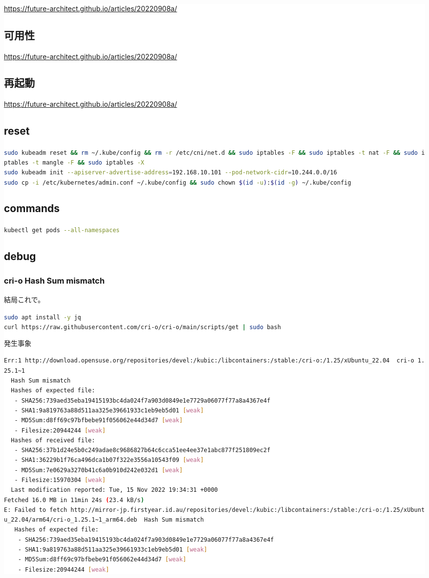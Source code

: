 <https://future-architect.github.io/articles/20220908a/>

## 可用性

<https://future-architect.github.io/articles/20220908a/>

## 再起動

<https://future-architect.github.io/articles/20220908a/>


## reset

```bash
sudo kubeadm reset && rm ~/.kube/config && rm -r /etc/cni/net.d && sudo iptables -F && sudo iptables -t nat -F && sudo iptables -t mangle -F && sudo iptables -X
sudo kubeadm init --apiserver-advertise-address=192.168.10.101 --pod-network-cidr=10.244.0.0/16
sudo cp -i /etc/kubernetes/admin.conf ~/.kube/config && sudo chown $(id -u):$(id -g) ~/.kube/config
```

## commands

```bash
kubectl get pods --all-namespaces 
```

## debug

### cri-o Hash Sum mismatch

結局これで。

```bash
sudo apt install -y jq
curl https://raw.githubusercontent.com/cri-o/cri-o/main/scripts/get | sudo bash
```

発生事象

```bash
Err:1 http://download.opensuse.org/repositories/devel:/kubic:/libcontainers:/stable:/cri-o:/1.25/xUbuntu_22.04  cri-o 1.25.1~1                                                                                                                                                           
  Hash Sum mismatch
  Hashes of expected file:
   - SHA256:739aed35eba19415193bc4da024f7a903d0849e1e7729a06077f77a8a4367e4f
   - SHA1:9a819763a88d511aa325e39661933c1eb9eb5d01 [weak]
   - MD5Sum:d8ff69c97bfbebe91f056062e44d34d7 [weak]
   - Filesize:20944244 [weak]
  Hashes of received file:
   - SHA256:37b1d24e5b0c249adae8c9686827b64c6cca51ee4ee37e1abc877f251809ec2f
   - SHA1:36229b1f76ca496dca1b07f322e3556a10543f09 [weak]
   - MD5Sum:7e0629a3270b41c6a0b910d242e032d1 [weak]
   - Filesize:15970304 [weak]
  Last modification reported: Tue, 15 Nov 2022 19:34:31 +0000
Fetched 16.0 MB in 11min 24s (23.4 kB/s)                                                                                                                                                                                                                                                 
E: Failed to fetch http://mirror-jp.firstyear.id.au/repositories/devel:/kubic:/libcontainers:/stable:/cri-o:/1.25/xUbuntu_22.04/arm64/cri-o_1.25.1~1_arm64.deb  Hash Sum mismatch
   Hashes of expected file:
    - SHA256:739aed35eba19415193bc4da024f7a903d0849e1e7729a06077f77a8a4367e4f
    - SHA1:9a819763a88d511aa325e39661933c1eb9eb5d01 [weak]
    - MD5Sum:d8ff69c97bfbebe91f056062e44d34d7 [weak]
    - Filesize:20944244 [weak]
```